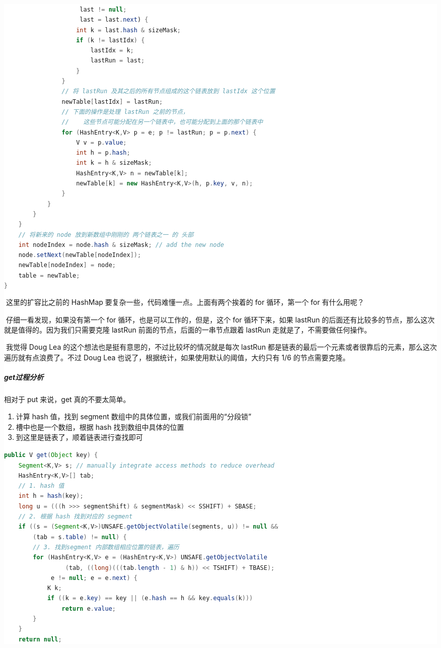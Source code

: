   ```java
                       last != null;
                       last = last.next) {
                      int k = last.hash & sizeMask;
                      if (k != lastIdx) {
                          lastIdx = k;
                          lastRun = last;
                      }
                  }
                  // 将 lastRun 及其之后的所有节点组成的这个链表放到 lastIdx 这个位置
                  newTable[lastIdx] = lastRun;
                  // 下面的操作是处理 lastRun 之前的节点，
                  //    这些节点可能分配在另一个链表中，也可能分配到上面的那个链表中
                  for (HashEntry<K,V> p = e; p != lastRun; p = p.next) {
                      V v = p.value;
                      int h = p.hash;
                      int k = h & sizeMask;
                      HashEntry<K,V> n = newTable[k];
                      newTable[k] = new HashEntry<K,V>(h, p.key, v, n);
                  }
              }
          }
      }
      // 将新来的 node 放到新数组中刚刚的 两个链表之一 的 头部
      int nodeIndex = node.hash & sizeMask; // add the new node
      node.setNext(newTable[nodeIndex]);
      newTable[nodeIndex] = node;
      table = newTable;
  }
  ```

  ​	这里的扩容比之前的 HashMap 要复杂一些，代码难懂一点。上面有两个挨着的 for 循环，第一个 for 有什么用呢？

  ​	仔细一看发现，如果没有第一个 for 循环，也是可以工作的，但是，这个 for 循环下来，如果 lastRun 的后面还有比较多的节点，那么这次就是值得的。因为我们只需要克隆 lastRun 前面的节点，后面的一串节点跟着 lastRun 走就是了，不需要做任何操作。

  ​	我觉得 Doug Lea 的这个想法也是挺有意思的，不过比较坏的情况就是每次 lastRun 都是链表的最后一个元素或者很靠后的元素，那么这次遍历就有点浪费了。不过 Doug Lea 也说了，根据统计，如果使用默认的阈值，大约只有 1/6 的节点需要克隆。

##### get过程分析

相对于 put 来说，get 真的不要太简单。

1. 计算 hash 值，找到 segment 数组中的具体位置，或我们前面用的“分段锁”
2. 槽中也是一个数组，根据 hash 找到数组中具体的位置
3. 到这里是链表了，顺着链表进行查找即可

```java
public V get(Object key) {
    Segment<K,V> s; // manually integrate access methods to reduce overhead
    HashEntry<K,V>[] tab;
    // 1. hash 值
    int h = hash(key);
    long u = (((h >>> segmentShift) & segmentMask) << SSHIFT) + SBASE;
    // 2. 根据 hash 找到对应的 segment
    if ((s = (Segment<K,V>)UNSAFE.getObjectVolatile(segments, u)) != null &&
        (tab = s.table) != null) {
        // 3. 找到segment 内部数组相应位置的链表，遍历
        for (HashEntry<K,V> e = (HashEntry<K,V>) UNSAFE.getObjectVolatile
                 (tab, ((long)(((tab.length - 1) & h)) << TSHIFT) + TBASE);
             e != null; e = e.next) {
            K k;
            if ((k = e.key) == key || (e.hash == h && key.equals(k)))
                return e.value;
        }
    }
    return null;
```